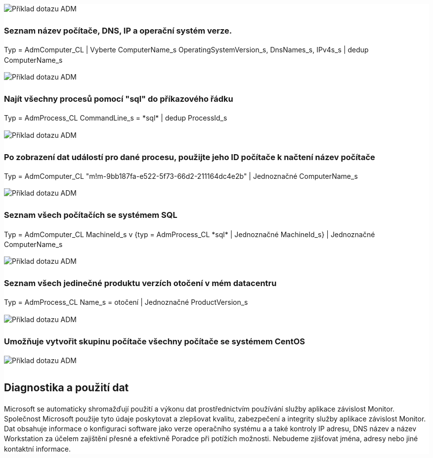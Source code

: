 ![Příklad dotazu ADM](media/operations-management-suite-application-dependency-monitor/adm-example-01.png)

### <a name="list-computer-name-dns-ip-and-os-version"></a>Seznam název počítače, DNS, IP a operační systém verze.
Typ = AdmComputer_CL | Vyberte ComputerName_s OperatingSystemVersion_s, DnsNames_s, IPv4s_s | dedup ComputerName_s

![Příklad dotazu ADM](media/operations-management-suite-application-dependency-monitor/adm-example-02.png)

### <a name="find-all-processes-with-sql-in-the-command-line"></a>Najít všechny procesů pomocí "sql" do příkazového řádku
Typ = AdmProcess_CL CommandLine_s = \*sql\* | dedup ProcessId_s

![Příklad dotazu ADM](media/operations-management-suite-application-dependency-monitor/adm-example-03.png)

### <a name="after-viewing-event-data-for-given-process-use-its-machine-id-to-retrieve-the-computers-name"></a>Po zobrazení dat událostí pro dané procesu, použijte jeho ID počítače k načtení název počítače
Typ = AdmComputer_CL "m!m-9bb187fa-e522-5f73-66d2-211164dc4e2b" | Jednoznačné ComputerName_s

![Příklad dotazu ADM](media/operations-management-suite-application-dependency-monitor/adm-example-04.png)

### <a name="list-all-computers-running-sql"></a>Seznam všech počítačích se systémem SQL
Typ = AdmComputer_CL MachineId_s v {typ = AdmProcess_CL \*sql\* | Jednoznačné MachineId_s} | Jednoznačné ComputerName_s

![Příklad dotazu ADM](media/operations-management-suite-application-dependency-monitor/adm-example-05.png)

### <a name="list-of-all-unique-product-versions-of-curl-in-my-datacenter"></a>Seznam všech jedinečné produktu verzích otočení v mém datacentru
Typ = AdmProcess_CL Name_s = otočení | Jednoznačné ProductVersion_s

![Příklad dotazu ADM](media/operations-management-suite-application-dependency-monitor/adm-example-06.png)

### <a name="create-a-computer-group-of-all-computers-running-centos"></a>Umožňuje vytvořit skupinu počítače všechny počítače se systémem CentOS

![Příklad dotazu ADM](media/operations-management-suite-application-dependency-monitor/adm-example-07.png)



## <a name="diagnostic-and-usage-data"></a>Diagnostika a použití dat
Microsoft se automaticky shromažďují použití a výkonu dat prostřednictvím používání služby aplikace závislost Monitor. Společnost Microsoft použije tyto údaje poskytovat a zlepšovat kvalitu, zabezpečení a integrity služby aplikace závislost Monitor. Dat obsahuje informace o konfiguraci software jako verze operačního systému a a také kontroly IP adresu, DNS název a název Workstation za účelem zajištění přesné a efektivně Poradce při potížích možnosti. Nebudeme zjišťovat jména, adresy nebo jiné kontaktní informace.
